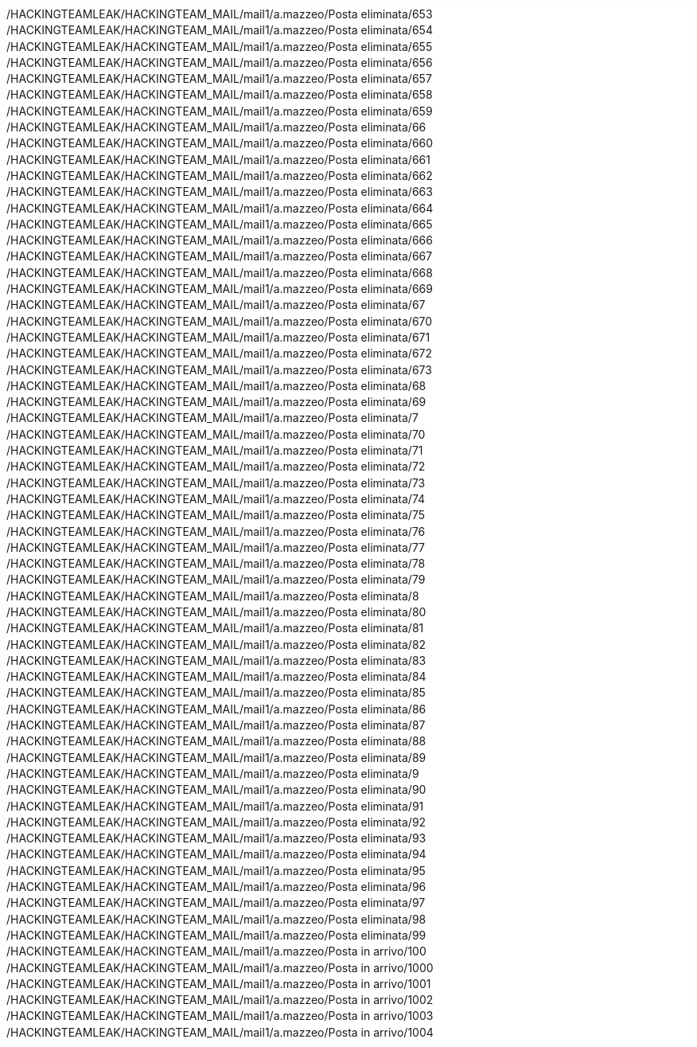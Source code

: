 /HACKINGTEAMLEAK/HACKINGTEAM_MAIL/mail1/a.mazzeo/Posta eliminata/653
/HACKINGTEAMLEAK/HACKINGTEAM_MAIL/mail1/a.mazzeo/Posta eliminata/654
/HACKINGTEAMLEAK/HACKINGTEAM_MAIL/mail1/a.mazzeo/Posta eliminata/655
/HACKINGTEAMLEAK/HACKINGTEAM_MAIL/mail1/a.mazzeo/Posta eliminata/656
/HACKINGTEAMLEAK/HACKINGTEAM_MAIL/mail1/a.mazzeo/Posta eliminata/657
/HACKINGTEAMLEAK/HACKINGTEAM_MAIL/mail1/a.mazzeo/Posta eliminata/658
/HACKINGTEAMLEAK/HACKINGTEAM_MAIL/mail1/a.mazzeo/Posta eliminata/659
/HACKINGTEAMLEAK/HACKINGTEAM_MAIL/mail1/a.mazzeo/Posta eliminata/66
/HACKINGTEAMLEAK/HACKINGTEAM_MAIL/mail1/a.mazzeo/Posta eliminata/660
/HACKINGTEAMLEAK/HACKINGTEAM_MAIL/mail1/a.mazzeo/Posta eliminata/661
/HACKINGTEAMLEAK/HACKINGTEAM_MAIL/mail1/a.mazzeo/Posta eliminata/662
/HACKINGTEAMLEAK/HACKINGTEAM_MAIL/mail1/a.mazzeo/Posta eliminata/663
/HACKINGTEAMLEAK/HACKINGTEAM_MAIL/mail1/a.mazzeo/Posta eliminata/664
/HACKINGTEAMLEAK/HACKINGTEAM_MAIL/mail1/a.mazzeo/Posta eliminata/665
/HACKINGTEAMLEAK/HACKINGTEAM_MAIL/mail1/a.mazzeo/Posta eliminata/666
/HACKINGTEAMLEAK/HACKINGTEAM_MAIL/mail1/a.mazzeo/Posta eliminata/667
/HACKINGTEAMLEAK/HACKINGTEAM_MAIL/mail1/a.mazzeo/Posta eliminata/668
/HACKINGTEAMLEAK/HACKINGTEAM_MAIL/mail1/a.mazzeo/Posta eliminata/669
/HACKINGTEAMLEAK/HACKINGTEAM_MAIL/mail1/a.mazzeo/Posta eliminata/67
/HACKINGTEAMLEAK/HACKINGTEAM_MAIL/mail1/a.mazzeo/Posta eliminata/670
/HACKINGTEAMLEAK/HACKINGTEAM_MAIL/mail1/a.mazzeo/Posta eliminata/671
/HACKINGTEAMLEAK/HACKINGTEAM_MAIL/mail1/a.mazzeo/Posta eliminata/672
/HACKINGTEAMLEAK/HACKINGTEAM_MAIL/mail1/a.mazzeo/Posta eliminata/673
/HACKINGTEAMLEAK/HACKINGTEAM_MAIL/mail1/a.mazzeo/Posta eliminata/68
/HACKINGTEAMLEAK/HACKINGTEAM_MAIL/mail1/a.mazzeo/Posta eliminata/69
/HACKINGTEAMLEAK/HACKINGTEAM_MAIL/mail1/a.mazzeo/Posta eliminata/7
/HACKINGTEAMLEAK/HACKINGTEAM_MAIL/mail1/a.mazzeo/Posta eliminata/70
/HACKINGTEAMLEAK/HACKINGTEAM_MAIL/mail1/a.mazzeo/Posta eliminata/71
/HACKINGTEAMLEAK/HACKINGTEAM_MAIL/mail1/a.mazzeo/Posta eliminata/72
/HACKINGTEAMLEAK/HACKINGTEAM_MAIL/mail1/a.mazzeo/Posta eliminata/73
/HACKINGTEAMLEAK/HACKINGTEAM_MAIL/mail1/a.mazzeo/Posta eliminata/74
/HACKINGTEAMLEAK/HACKINGTEAM_MAIL/mail1/a.mazzeo/Posta eliminata/75
/HACKINGTEAMLEAK/HACKINGTEAM_MAIL/mail1/a.mazzeo/Posta eliminata/76
/HACKINGTEAMLEAK/HACKINGTEAM_MAIL/mail1/a.mazzeo/Posta eliminata/77
/HACKINGTEAMLEAK/HACKINGTEAM_MAIL/mail1/a.mazzeo/Posta eliminata/78
/HACKINGTEAMLEAK/HACKINGTEAM_MAIL/mail1/a.mazzeo/Posta eliminata/79
/HACKINGTEAMLEAK/HACKINGTEAM_MAIL/mail1/a.mazzeo/Posta eliminata/8
/HACKINGTEAMLEAK/HACKINGTEAM_MAIL/mail1/a.mazzeo/Posta eliminata/80
/HACKINGTEAMLEAK/HACKINGTEAM_MAIL/mail1/a.mazzeo/Posta eliminata/81
/HACKINGTEAMLEAK/HACKINGTEAM_MAIL/mail1/a.mazzeo/Posta eliminata/82
/HACKINGTEAMLEAK/HACKINGTEAM_MAIL/mail1/a.mazzeo/Posta eliminata/83
/HACKINGTEAMLEAK/HACKINGTEAM_MAIL/mail1/a.mazzeo/Posta eliminata/84
/HACKINGTEAMLEAK/HACKINGTEAM_MAIL/mail1/a.mazzeo/Posta eliminata/85
/HACKINGTEAMLEAK/HACKINGTEAM_MAIL/mail1/a.mazzeo/Posta eliminata/86
/HACKINGTEAMLEAK/HACKINGTEAM_MAIL/mail1/a.mazzeo/Posta eliminata/87
/HACKINGTEAMLEAK/HACKINGTEAM_MAIL/mail1/a.mazzeo/Posta eliminata/88
/HACKINGTEAMLEAK/HACKINGTEAM_MAIL/mail1/a.mazzeo/Posta eliminata/89
/HACKINGTEAMLEAK/HACKINGTEAM_MAIL/mail1/a.mazzeo/Posta eliminata/9
/HACKINGTEAMLEAK/HACKINGTEAM_MAIL/mail1/a.mazzeo/Posta eliminata/90
/HACKINGTEAMLEAK/HACKINGTEAM_MAIL/mail1/a.mazzeo/Posta eliminata/91
/HACKINGTEAMLEAK/HACKINGTEAM_MAIL/mail1/a.mazzeo/Posta eliminata/92
/HACKINGTEAMLEAK/HACKINGTEAM_MAIL/mail1/a.mazzeo/Posta eliminata/93
/HACKINGTEAMLEAK/HACKINGTEAM_MAIL/mail1/a.mazzeo/Posta eliminata/94
/HACKINGTEAMLEAK/HACKINGTEAM_MAIL/mail1/a.mazzeo/Posta eliminata/95
/HACKINGTEAMLEAK/HACKINGTEAM_MAIL/mail1/a.mazzeo/Posta eliminata/96
/HACKINGTEAMLEAK/HACKINGTEAM_MAIL/mail1/a.mazzeo/Posta eliminata/97
/HACKINGTEAMLEAK/HACKINGTEAM_MAIL/mail1/a.mazzeo/Posta eliminata/98
/HACKINGTEAMLEAK/HACKINGTEAM_MAIL/mail1/a.mazzeo/Posta eliminata/99
/HACKINGTEAMLEAK/HACKINGTEAM_MAIL/mail1/a.mazzeo/Posta in arrivo/100
/HACKINGTEAMLEAK/HACKINGTEAM_MAIL/mail1/a.mazzeo/Posta in arrivo/1000
/HACKINGTEAMLEAK/HACKINGTEAM_MAIL/mail1/a.mazzeo/Posta in arrivo/1001
/HACKINGTEAMLEAK/HACKINGTEAM_MAIL/mail1/a.mazzeo/Posta in arrivo/1002
/HACKINGTEAMLEAK/HACKINGTEAM_MAIL/mail1/a.mazzeo/Posta in arrivo/1003
/HACKINGTEAMLEAK/HACKINGTEAM_MAIL/mail1/a.mazzeo/Posta in arrivo/1004